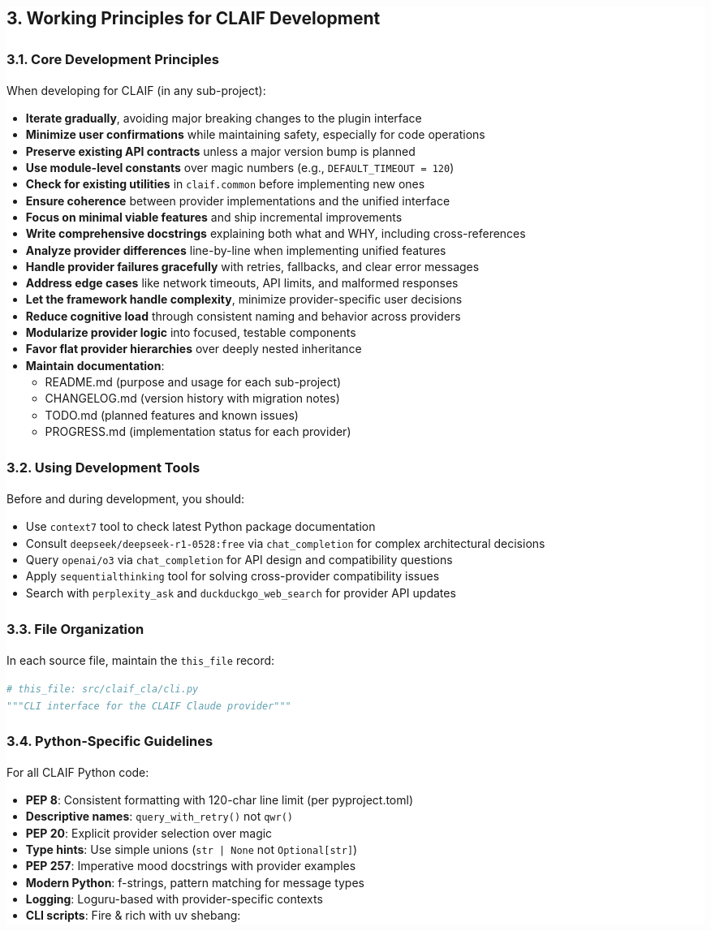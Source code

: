 ## 3. Working Principles for CLAIF Development

### 3.1. Core Development Principles

When developing for CLAIF (in any sub-project):

- **Iterate gradually**, avoiding major breaking changes to the plugin interface
- **Minimize user confirmations** while maintaining safety, especially for code operations
- **Preserve existing API contracts** unless a major version bump is planned
- **Use module-level constants** over magic numbers (e.g., `DEFAULT_TIMEOUT = 120`)
- **Check for existing utilities** in `claif.common` before implementing new ones
- **Ensure coherence** between provider implementations and the unified interface
- **Focus on minimal viable features** and ship incremental improvements
- **Write comprehensive docstrings** explaining both what and WHY, including cross-references
- **Analyze provider differences** line-by-line when implementing unified features
- **Handle provider failures gracefully** with retries, fallbacks, and clear error messages
- **Address edge cases** like network timeouts, API limits, and malformed responses
- **Let the framework handle complexity**, minimize provider-specific user decisions
- **Reduce cognitive load** through consistent naming and behavior across providers
- **Modularize provider logic** into focused, testable components
- **Favor flat provider hierarchies** over deeply nested inheritance
- **Maintain documentation**:
  - README.md (purpose and usage for each sub-project)
  - CHANGELOG.md (version history with migration notes)
  - TODO.md (planned features and known issues)
  - PROGRESS.md (implementation status for each provider)

### 3.2. Using Development Tools

Before and during development, you should:

- Use `context7` tool to check latest Python package documentation
- Consult `deepseek/deepseek-r1-0528:free` via `chat_completion` for complex architectural decisions
- Query `openai/o3` via `chat_completion` for API design and compatibility questions
- Apply `sequentialthinking` tool for solving cross-provider compatibility issues
- Search with `perplexity_ask` and `duckduckgo_web_search` for provider API updates

### 3.3. File Organization

In each source file, maintain the `this_file` record:

```python
# this_file: src/claif_cla/cli.py
"""CLI interface for the CLAIF Claude provider"""
```

### 3.4. Python-Specific Guidelines

For all CLAIF Python code:

- **PEP 8**: Consistent formatting with 120-char line limit (per pyproject.toml)
- **Descriptive names**: `query_with_retry()` not `qwr()`
- **PEP 20**: Explicit provider selection over magic
- **Type hints**: Use simple unions (`str | None` not `Optional[str]`)
- **PEP 257**: Imperative mood docstrings with provider examples
- **Modern Python**: f-strings, pattern matching for message types
- **Logging**: Loguru-based with provider-specific contexts
- **CLI scripts**: Fire & rich with uv shebang:
